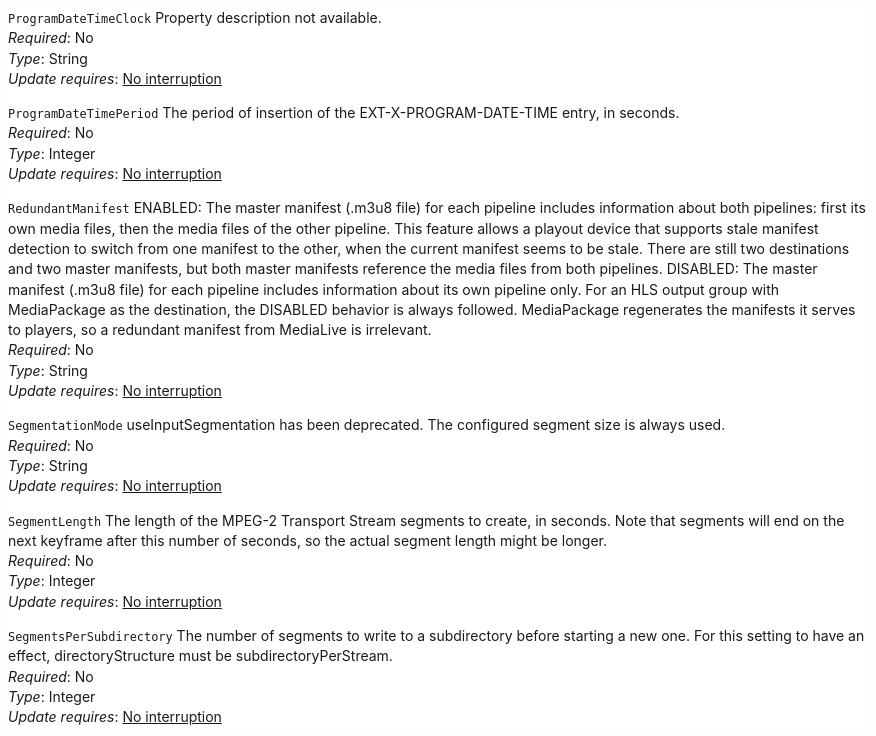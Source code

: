 `ProgramDateTimeClock`  <a name="cfn-medialive-channel-hlsgroupsettings-programdatetimeclock"></a>
Property description not available\.  
*Required*: No  
*Type*: String  
*Update requires*: [No interruption](https://docs.aws.amazon.com/AWSCloudFormation/latest/UserGuide/using-cfn-updating-stacks-update-behaviors.html#update-no-interrupt)

`ProgramDateTimePeriod`  <a name="cfn-medialive-channel-hlsgroupsettings-programdatetimeperiod"></a>
The period of insertion of the EXT\-X\-PROGRAM\-DATE\-TIME entry, in seconds\.  
*Required*: No  
*Type*: Integer  
*Update requires*: [No interruption](https://docs.aws.amazon.com/AWSCloudFormation/latest/UserGuide/using-cfn-updating-stacks-update-behaviors.html#update-no-interrupt)

`RedundantManifest`  <a name="cfn-medialive-channel-hlsgroupsettings-redundantmanifest"></a>
ENABLED: The master manifest \(\.m3u8 file\) for each pipeline includes information about both pipelines: first its own media files, then the media files of the other pipeline\. This feature allows a playout device that supports stale manifest detection to switch from one manifest to the other, when the current manifest seems to be stale\. There are still two destinations and two master manifests, but both master manifests reference the media files from both pipelines\. DISABLED: The master manifest \(\.m3u8 file\) for each pipeline includes information about its own pipeline only\. For an HLS output group with MediaPackage as the destination, the DISABLED behavior is always followed\. MediaPackage regenerates the manifests it serves to players, so a redundant manifest from MediaLive is irrelevant\.  
*Required*: No  
*Type*: String  
*Update requires*: [No interruption](https://docs.aws.amazon.com/AWSCloudFormation/latest/UserGuide/using-cfn-updating-stacks-update-behaviors.html#update-no-interrupt)

`SegmentationMode`  <a name="cfn-medialive-channel-hlsgroupsettings-segmentationmode"></a>
useInputSegmentation has been deprecated\. The configured segment size is always used\.  
*Required*: No  
*Type*: String  
*Update requires*: [No interruption](https://docs.aws.amazon.com/AWSCloudFormation/latest/UserGuide/using-cfn-updating-stacks-update-behaviors.html#update-no-interrupt)

`SegmentLength`  <a name="cfn-medialive-channel-hlsgroupsettings-segmentlength"></a>
The length of the MPEG\-2 Transport Stream segments to create, in seconds\. Note that segments will end on the next keyframe after this number of seconds, so the actual segment length might be longer\.  
*Required*: No  
*Type*: Integer  
*Update requires*: [No interruption](https://docs.aws.amazon.com/AWSCloudFormation/latest/UserGuide/using-cfn-updating-stacks-update-behaviors.html#update-no-interrupt)

`SegmentsPerSubdirectory`  <a name="cfn-medialive-channel-hlsgroupsettings-segmentspersubdirectory"></a>
The number of segments to write to a subdirectory before starting a new one\. For this setting to have an effect, directoryStructure must be subdirectoryPerStream\.  
*Required*: No  
*Type*: Integer  
*Update requires*: [No interruption](https://docs.aws.amazon.com/AWSCloudFormation/latest/UserGuide/using-cfn-updating-stacks-update-behaviors.html#update-no-interrupt)
